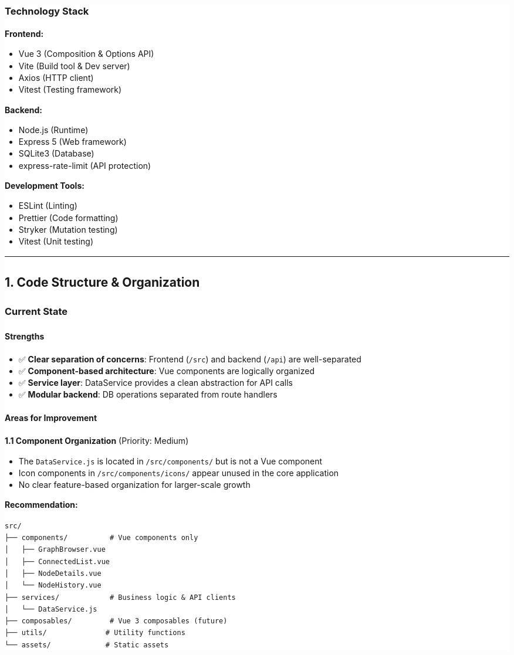 ### Technology Stack

**Frontend:**
- Vue 3 (Composition & Options API)
- Vite (Build tool & Dev server)
- Axios (HTTP client)
- Vitest (Testing framework)

**Backend:**
- Node.js (Runtime)
- Express 5 (Web framework)
- SQLite3 (Database)
- express-rate-limit (API protection)

**Development Tools:**
- ESLint (Linting)
- Prettier (Code formatting)
- Stryker (Mutation testing)
- Vitest (Unit testing)

---

## 1. Code Structure & Organization

### Current State

#### Strengths
- ✅ **Clear separation of concerns**: Frontend (`/src`) and backend (`/api`) are well-separated
- ✅ **Component-based architecture**: Vue components are logically organized
- ✅ **Service layer**: DataService provides a clean abstraction for API calls
- ✅ **Modular backend**: DB operations separated from route handlers

#### Areas for Improvement

**1.1 Component Organization** (Priority: Medium)
- The `DataService.js` is located in `/src/components/` but is not a Vue component
- Icon components in `/src/components/icons/` appear unused in the core application
- No clear feature-based organization for larger-scale growth

**Recommendation:**
```
src/
├── components/          # Vue components only
│   ├── GraphBrowser.vue
│   ├── ConnectedList.vue
│   ├── NodeDetails.vue
│   └── NodeHistory.vue
├── services/            # Business logic & API clients
│   └── DataService.js
├── composables/         # Vue 3 composables (future)
├── utils/              # Utility functions
└── assets/             # Static assets
```
